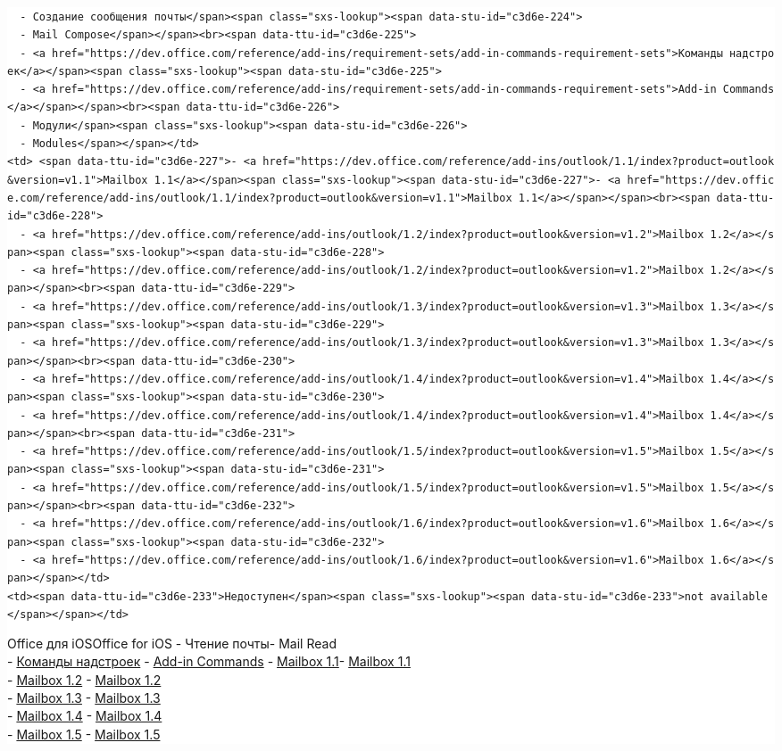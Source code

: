       - Создание сообщения почты</span><span class="sxs-lookup"><span data-stu-id="c3d6e-224">
      - Mail Compose</span></span><br><span data-ttu-id="c3d6e-225">
      - <a href="https://dev.office.com/reference/add-ins/requirement-sets/add-in-commands-requirement-sets">Команды надстроек</a></span><span class="sxs-lookup"><span data-stu-id="c3d6e-225">
      - <a href="https://dev.office.com/reference/add-ins/requirement-sets/add-in-commands-requirement-sets">Add-in Commands</a></span></span><br><span data-ttu-id="c3d6e-226">
      - Модули</span><span class="sxs-lookup"><span data-stu-id="c3d6e-226">
      - Modules</span></span></td>
    <td> <span data-ttu-id="c3d6e-227">- <a href="https://dev.office.com/reference/add-ins/outlook/1.1/index?product=outlook&version=v1.1">Mailbox 1.1</a></span><span class="sxs-lookup"><span data-stu-id="c3d6e-227">- <a href="https://dev.office.com/reference/add-ins/outlook/1.1/index?product=outlook&version=v1.1">Mailbox 1.1</a></span></span><br><span data-ttu-id="c3d6e-228">
      - <a href="https://dev.office.com/reference/add-ins/outlook/1.2/index?product=outlook&version=v1.2">Mailbox 1.2</a></span><span class="sxs-lookup"><span data-stu-id="c3d6e-228">
      - <a href="https://dev.office.com/reference/add-ins/outlook/1.2/index?product=outlook&version=v1.2">Mailbox 1.2</a></span></span><br><span data-ttu-id="c3d6e-229">
      - <a href="https://dev.office.com/reference/add-ins/outlook/1.3/index?product=outlook&version=v1.3">Mailbox 1.3</a></span><span class="sxs-lookup"><span data-stu-id="c3d6e-229">
      - <a href="https://dev.office.com/reference/add-ins/outlook/1.3/index?product=outlook&version=v1.3">Mailbox 1.3</a></span></span><br><span data-ttu-id="c3d6e-230">
      - <a href="https://dev.office.com/reference/add-ins/outlook/1.4/index?product=outlook&version=v1.4">Mailbox 1.4</a></span><span class="sxs-lookup"><span data-stu-id="c3d6e-230">
      - <a href="https://dev.office.com/reference/add-ins/outlook/1.4/index?product=outlook&version=v1.4">Mailbox 1.4</a></span></span><br><span data-ttu-id="c3d6e-231">
      - <a href="https://dev.office.com/reference/add-ins/outlook/1.5/index?product=outlook&version=v1.5">Mailbox 1.5</a></span><span class="sxs-lookup"><span data-stu-id="c3d6e-231">
      - <a href="https://dev.office.com/reference/add-ins/outlook/1.5/index?product=outlook&version=v1.5">Mailbox 1.5</a></span></span><br><span data-ttu-id="c3d6e-232">
      - <a href="https://dev.office.com/reference/add-ins/outlook/1.6/index?product=outlook&version=v1.6">Mailbox 1.6</a></span><span class="sxs-lookup"><span data-stu-id="c3d6e-232">
      - <a href="https://dev.office.com/reference/add-ins/outlook/1.6/index?product=outlook&version=v1.6">Mailbox 1.6</a></span></span></td>
    <td><span data-ttu-id="c3d6e-233">Недоступен</span><span class="sxs-lookup"><span data-stu-id="c3d6e-233">not available</span></span></td> 
  </tr>
  <tr>
    <td><span data-ttu-id="c3d6e-234">Office для iOS</span><span class="sxs-lookup"><span data-stu-id="c3d6e-234">Office for iOS</span></span></td>
    <td> <span data-ttu-id="c3d6e-235">- Чтение почты</span><span class="sxs-lookup"><span data-stu-id="c3d6e-235">- Mail Read</span></span><br><span data-ttu-id="c3d6e-236">
      - <a href="https://dev.office.com/reference/add-ins/requirement-sets/add-in-commands-requirement-sets">Команды надстроек</a></span><span class="sxs-lookup"><span data-stu-id="c3d6e-236">
      - <a href="https://dev.office.com/reference/add-ins/requirement-sets/add-in-commands-requirement-sets">Add-in Commands</a></span></span></td>
    <td> <span data-ttu-id="c3d6e-237">- <a href="https://dev.office.com/reference/add-ins/outlook/1.1/index?product=outlook&version=v1.1">Mailbox 1.1</a></span><span class="sxs-lookup"><span data-stu-id="c3d6e-237">- <a href="https://dev.office.com/reference/add-ins/outlook/1.1/index?product=outlook&version=v1.1">Mailbox 1.1</a></span></span><br><span data-ttu-id="c3d6e-238">
      - <a href="https://dev.office.com/reference/add-ins/outlook/1.2/index?product=outlook&version=v1.2">Mailbox 1.2</a></span><span class="sxs-lookup"><span data-stu-id="c3d6e-238">
      - <a href="https://dev.office.com/reference/add-ins/outlook/1.2/index?product=outlook&version=v1.2">Mailbox 1.2</a></span></span><br><span data-ttu-id="c3d6e-239">
      - <a href="https://dev.office.com/reference/add-ins/outlook/1.3/index?product=outlook&version=v1.3">Mailbox 1.3</a></span><span class="sxs-lookup"><span data-stu-id="c3d6e-239">
      - <a href="https://dev.office.com/reference/add-ins/outlook/1.3/index?product=outlook&version=v1.3">Mailbox 1.3</a></span></span><br><span data-ttu-id="c3d6e-240">
      - <a href="https://dev.office.com/reference/add-ins/outlook/1.4/index?product=outlook&version=v1.4">Mailbox 1.4</a></span><span class="sxs-lookup"><span data-stu-id="c3d6e-240">
      - <a href="https://dev.office.com/reference/add-ins/outlook/1.4/index?product=outlook&version=v1.4">Mailbox 1.4</a></span></span><br><span data-ttu-id="c3d6e-241">
      - <a href="https://dev.office.com/reference/add-ins/outlook/1.5/index?product=outlook&version=v1.5">Mailbox 1.5</a></span><span class="sxs-lookup"><span data-stu-id="c3d6e-241">
      - <a href="https://dev.office.com/reference/add-ins/outlook/1.5/index?product=outlook&version=v1.5">Mailbox 1.5</a></span></span></td>    